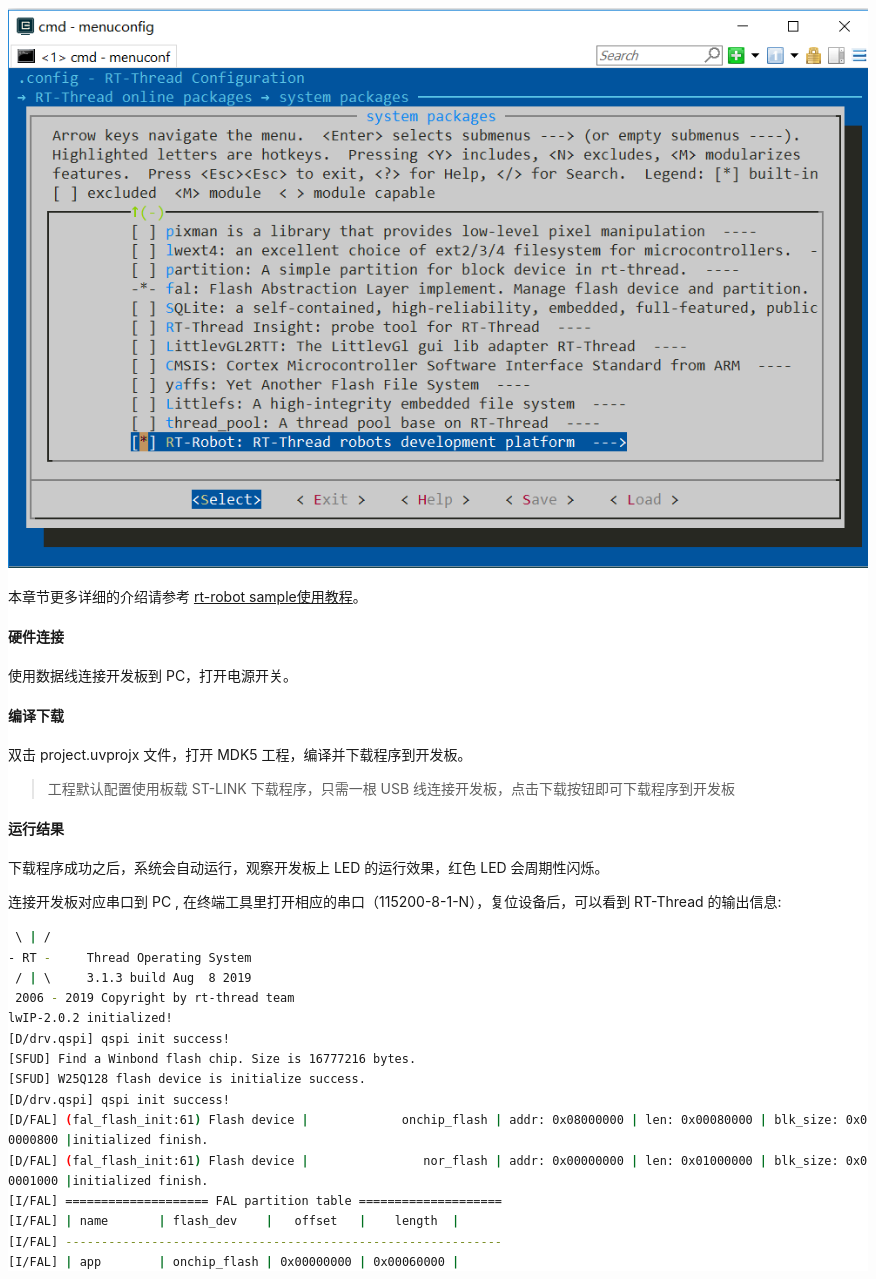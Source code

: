 ![RT ROBOT](../figures/RT-Robot.png)

本章节更多详细的介绍请参考 [rt-robot sample使用教程](https://github.com/RT-Thread-packages/rt-robot/blob/master/docs/samples.md)。

#### 硬件连接

使用数据线连接开发板到 PC，打开电源开关。

#### 编译下载

双击 project.uvprojx 文件，打开 MDK5 工程，编译并下载程序到开发板。

> 工程默认配置使用板载 ST-LINK 下载程序，只需一根 USB 线连接开发板，点击下载按钮即可下载程序到开发板

#### 运行结果

下载程序成功之后，系统会自动运行，观察开发板上 LED 的运行效果，红色 LED 会周期性闪烁。

连接开发板对应串口到 PC , 在终端工具里打开相应的串口（115200-8-1-N），复位设备后，可以看到 RT-Thread 的输出信息:

```bash
 \ | /
- RT -     Thread Operating System
 / | \     3.1.3 build Aug  8 2019
 2006 - 2019 Copyright by rt-thread team
lwIP-2.0.2 initialized!
[D/drv.qspi] qspi init success!
[SFUD] Find a Winbond flash chip. Size is 16777216 bytes.
[SFUD] W25Q128 flash device is initialize success.
[D/drv.qspi] qspi init success!
[D/FAL] (fal_flash_init:61) Flash device |             onchip_flash | addr: 0x08000000 | len: 0x00080000 | blk_size: 0x00000800 |initialized finish.
[D/FAL] (fal_flash_init:61) Flash device |                nor_flash | addr: 0x00000000 | len: 0x01000000 | blk_size: 0x00001000 |initialized finish.
[I/FAL] ==================== FAL partition table ====================
[I/FAL] | name       | flash_dev    |   offset   |    length  |
[I/FAL] -------------------------------------------------------------
[I/FAL] | app        | onchip_flash | 0x00000000 | 0x00060000 |
```